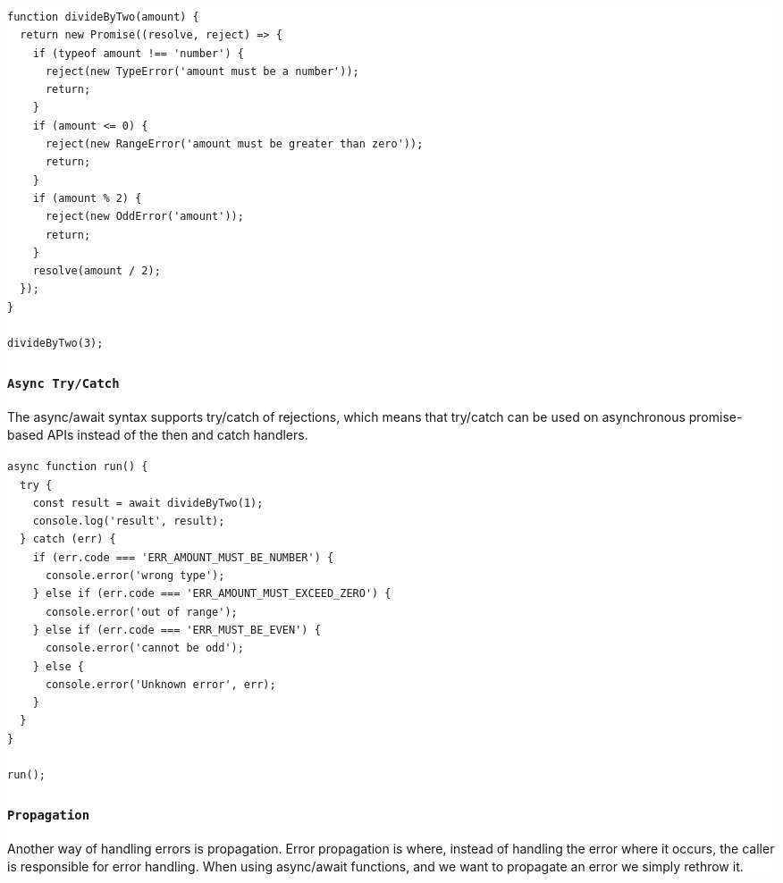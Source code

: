 ```
function divideByTwo(amount) {
  return new Promise((resolve, reject) => {
    if (typeof amount !== 'number') {
      reject(new TypeError('amount must be a number'));
      return;
    }
    if (amount <= 0) {
      reject(new RangeError('amount must be greater than zero'));
      return;
    }
    if (amount % 2) {
      reject(new OddError('amount'));
      return;
    }
    resolve(amount / 2);
  });
}

divideByTwo(3);
```

### `Async Try/Catch`

The async/await syntax supports try/catch of rejections, which means that try/catch can be used on asynchronous promise-based APIs instead of the then and catch handlers.

```
async function run() {
  try {
    const result = await divideByTwo(1);
    console.log('result', result);
  } catch (err) {
    if (err.code === 'ERR_AMOUNT_MUST_BE_NUMBER') {
      console.error('wrong type');
    } else if (err.code === 'ERR_AMOUNT_MUST_EXCEED_ZERO') {
      console.error('out of range');
    } else if (err.code === 'ERR_MUST_BE_EVEN') {
      console.error('cannot be odd');
    } else {
      console.error('Unknown error', err);
    }
  }
}

run();
```

### `Propagation`

Another way of handling errors is propagation. Error propagation is where, instead of handling the error where it occurs, the caller is responsible for error handling. When using async/await functions, and we want to propagate an error we simply rethrow it.

